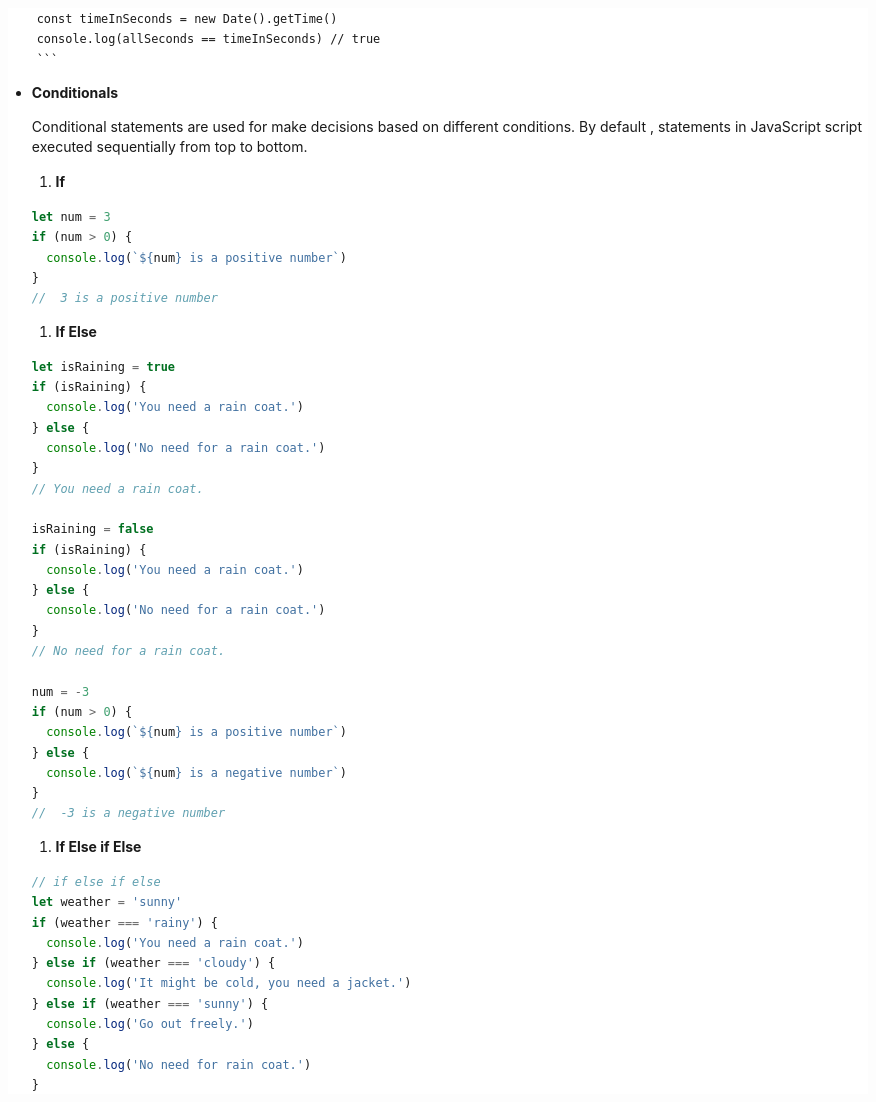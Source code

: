         const timeInSeconds = new Date().getTime()
        console.log(allSeconds == timeInSeconds) // true
        ```
        
- **Conditionals**
    
    Conditional statements are used for make decisions based on different conditions. By default , statements in JavaScript script executed sequentially from top to bottom.
    
    1. **If**
    
    ```jsx
    let num = 3
    if (num > 0) {
      console.log(`${num} is a positive number`)
    }
    //  3 is a positive number
    ```
    
    1. **If Else**
    
    ```jsx
    let isRaining = true
    if (isRaining) {
      console.log('You need a rain coat.')
    } else {
      console.log('No need for a rain coat.')
    }
    // You need a rain coat.
    
    isRaining = false
    if (isRaining) {
      console.log('You need a rain coat.')
    } else {
      console.log('No need for a rain coat.')
    }
    // No need for a rain coat.
    
    num = -3
    if (num > 0) {
      console.log(`${num} is a positive number`)
    } else {
      console.log(`${num} is a negative number`)
    }
    //  -3 is a negative number
    ```
    
    1. **If Else if Else**
    
    ```jsx
    // if else if else
    let weather = 'sunny'
    if (weather === 'rainy') {
      console.log('You need a rain coat.')
    } else if (weather === 'cloudy') {
      console.log('It might be cold, you need a jacket.')
    } else if (weather === 'sunny') {
      console.log('Go out freely.')
    } else {
      console.log('No need for rain coat.')
    }
    ```
    